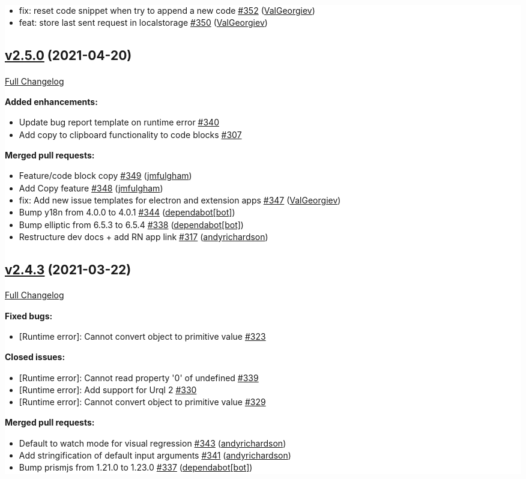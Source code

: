 - fix: reset code snippet when try to append a new code [\#352](https://github.com/FormidableLabs/urql-devtools/pull/352) ([ValGeorgiev](https://github.com/ValGeorgiev))
- feat: store last sent request in localstorage [\#350](https://github.com/FormidableLabs/urql-devtools/pull/350) ([ValGeorgiev](https://github.com/ValGeorgiev))

## [v2.5.0](https://github.com/FormidableLabs/urql-devtools/tree/v2.5.0) (2021-04-20)

[Full Changelog](https://github.com/FormidableLabs/urql-devtools/compare/v2.4.3...v2.5.0)

**Added enhancements:**

- Update bug report template on runtime error [\#340](https://github.com/FormidableLabs/urql-devtools/issues/340)
- Add copy to clipboard functionality to code blocks [\#307](https://github.com/FormidableLabs/urql-devtools/issues/307)

**Merged pull requests:**

- Feature/code block copy [\#349](https://github.com/FormidableLabs/urql-devtools/pull/349) ([jmfulgham](https://github.com/jmfulgham))
- Add Copy feature [\#348](https://github.com/FormidableLabs/urql-devtools/pull/348) ([jmfulgham](https://github.com/jmfulgham))
- fix: Add new issue templates for electron and extension apps [\#347](https://github.com/FormidableLabs/urql-devtools/pull/347) ([ValGeorgiev](https://github.com/ValGeorgiev))
- Bump y18n from 4.0.0 to 4.0.1 [\#344](https://github.com/FormidableLabs/urql-devtools/pull/344) ([dependabot[bot]](https://github.com/apps/dependabot))
- Bump elliptic from 6.5.3 to 6.5.4 [\#338](https://github.com/FormidableLabs/urql-devtools/pull/338) ([dependabot[bot]](https://github.com/apps/dependabot))
- Restructure dev docs + add RN app link [\#317](https://github.com/FormidableLabs/urql-devtools/pull/317) ([andyrichardson](https://github.com/andyrichardson))

## [v2.4.3](https://github.com/FormidableLabs/urql-devtools/tree/v2.4.3) (2021-03-22)

[Full Changelog](https://github.com/FormidableLabs/urql-devtools/compare/v2.4.2...v2.4.3)

**Fixed bugs:**

- \[Runtime error\]: Cannot convert object to primitive value [\#323](https://github.com/FormidableLabs/urql-devtools/issues/323)

**Closed issues:**

- \[Runtime error\]: Cannot read property '0' of undefined [\#339](https://github.com/FormidableLabs/urql-devtools/issues/339)
- \[Runtime error\]: Add support for Urql 2 [\#330](https://github.com/FormidableLabs/urql-devtools/issues/330)
- \[Runtime error\]: Cannot convert object to primitive value [\#329](https://github.com/FormidableLabs/urql-devtools/issues/329)

**Merged pull requests:**

- Default to watch mode for visual regression [\#343](https://github.com/FormidableLabs/urql-devtools/pull/343) ([andyrichardson](https://github.com/andyrichardson))
- Add stringification of default input arguments [\#341](https://github.com/FormidableLabs/urql-devtools/pull/341) ([andyrichardson](https://github.com/andyrichardson))
- Bump prismjs from 1.21.0 to 1.23.0 [\#337](https://github.com/FormidableLabs/urql-devtools/pull/337) ([dependabot[bot]](https://github.com/apps/dependabot))
